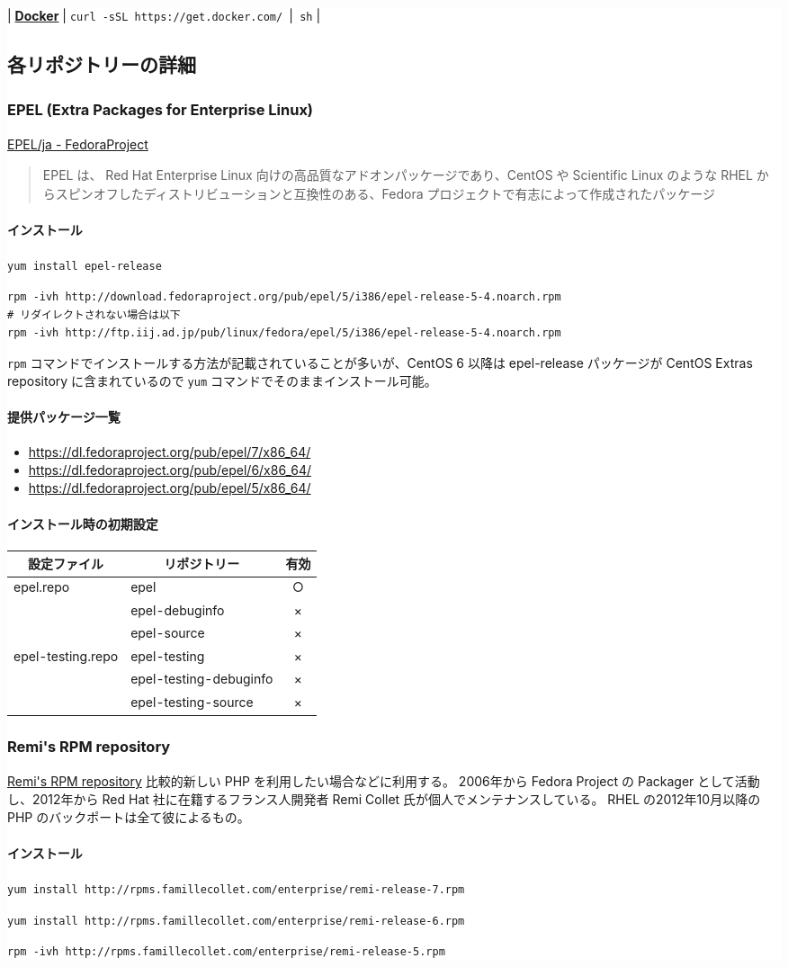 | **[Docker](https://docs.docker.com/engine/installation/linux/centos/)** | `curl -sSL https://get.docker.com/ `&#124;` sh` |

## 各リポジトリーの詳細

### **EPEL** (Extra Packages for Enterprise Linux)
[EPEL/ja - FedoraProject](https://fedoraproject.org/wiki/EPEL/ja)

> EPEL は、 Red Hat Enterprise Linux 向けの高品質なアドオンパッケージであり、CentOS や Scientific Linux のような RHEL からスピンオフしたディストリビューションと互換性のある、Fedora プロジェクトで有志によって作成されたパッケージ

#### インストール
```bash:CentOS7/CentOS6
yum install epel-release
```
```bash:CentOS5
rpm -ivh http://download.fedoraproject.org/pub/epel/5/i386/epel-release-5-4.noarch.rpm
# リダイレクトされない場合は以下
rpm -ivh http://ftp.iij.ad.jp/pub/linux/fedora/epel/5/i386/epel-release-5-4.noarch.rpm
```
`rpm` コマンドでインストールする方法が記載されていることが多いが、CentOS 6 以降は epel-release パッケージが CentOS Extras repository に含まれているので `yum` コマンドでそのままインストール可能。

#### 提供パッケージ一覧
* https://dl.fedoraproject.org/pub/epel/7/x86_64/
* https://dl.fedoraproject.org/pub/epel/6/x86_64/
* https://dl.fedoraproject.org/pub/epel/5/x86_64/

#### インストール時の初期設定

|設定ファイル       |リポジトリー                |有効|
|-----------------|-------------------------|:-:|
|epel.repo        |epel                     | ○ |
|                 |epel-debuginfo           | × |
|                 |epel-source              | × |
|epel-testing.repo|epel-testing             | × |
|                 |epel-testing-debuginfo   | × |
|                 |epel-testing-source      | × |


### **Remi's RPM repository**
[Remi's RPM repository](http://rpms.famillecollet.com/)
比較的新しい PHP を利用したい場合などに利用する。
2006年から Fedora Project の Packager として活動し、2012年から Red Hat 社に在籍するフランス人開発者 Remi Collet 氏が個人でメンテナンスしている。 RHEL の2012年10月以降の PHP のバックポートは全て彼によるもの。

#### インストール
```bash:CentOS7
yum install http://rpms.famillecollet.com/enterprise/remi-release-7.rpm
```
```bash:CentOS6
yum install http://rpms.famillecollet.com/enterprise/remi-release-6.rpm
```
```bash:CentOS5
rpm -ivh http://rpms.famillecollet.com/enterprise/remi-release-5.rpm
```
